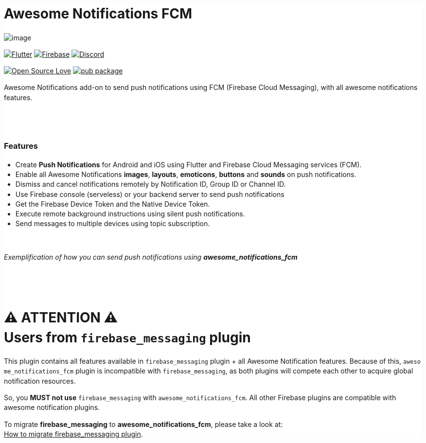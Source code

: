 # Awesome Notifications FCM

![image](https://user-images.githubusercontent.com/40064496/194728018-8ab6821c-d59d-4b1f-972c-57464c9b9aec.png)

<div>

[![Flutter](https://img.shields.io/badge/Flutter-%2302569B.svg?style=for-the-badge&logo=Flutter&logoColor=white)](#)
[![Firebase](https://img.shields.io/badge/firebase-%23039BE5.svg?style=for-the-badge&logo=firebase)](#)
[![Discord](https://img.shields.io/discord/888523488376279050.svg?style=for-the-badge&colorA=7289da&label=Chat%20on%20Discord)](https://discord.awesome-notifications.carda.me)

[![Open Source Love](https://badges.frapsoft.com/os/v1/open-source.svg?v=103)](#)
[![pub package](https://img.shields.io/pub/v/awesome_notifications_fcm.svg)](https://pub.dev/packages/awesome_notifications_fcm)

Awesome Notifications add-on to send push notifications using FCM (Firebase Cloud Messaging), with all awesome notifications features.

<br>
<br>

### Features

- Create **Push Notifications** for Android and iOS using Flutter and Firebase Cloud Messaging services (FCM).
- Enable all Awesome Notifications **images**, **layouts**, **emoticons**, **buttons** and **sounds** on push notifications.
- Dismiss and cancel notifications remotely by Notification ID, Group ID or Channel ID.
- Use Firebase console (serveless) or your backend server to send push notifications
- Get the Firebase Device Token and the Native Device Token.
- Execute remote background instructions using silent push notifications.
- Send messages to multiple devices using topic subscription.

<br>


*Exemplification of how you can send push notifications using **awesome_notifications_fcm***

<br>
<br>

# ⚠️ ATTENTION ⚠️ <br> Users from `firebase_messaging` plugin

This plugin contains all features available in `firebase_messaging` plugin + all Awesome Notification features. Because of this, `awesome_notifications_fcm` plugin is incompatible with `firebase_messaging`, as both plugins will compete each other to acquire global notification resources.

So, you **MUST not use** `firebase_messaging` with `awesome_notifications_fcm`. All other Firebase plugins are compatible with awesome notification plugins.
    
To migrate **firebase_messaging** to **awesome_notifications_fcm**, please take a look at:  
[How to migrate firebase_messaging plugin](#how-to-migrate-firebase_messaging-plugin).
